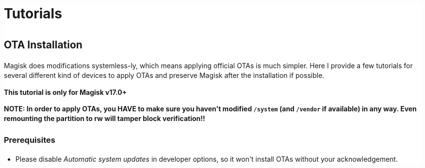 # Tutorials

## OTA Installation
Magisk does modifications systemless-ly, which means applying official OTAs is much simpler. Here I provide a few tutorials for several different kind of devices to apply OTAs and preserve Magisk after the installation if possible.

**This tutorial is only for Magisk v17.0+**

**NOTE: In order to apply OTAs, you HAVE to make sure you haven't modified `/system` (and `/vendor` if available) in any way. Even remounting the partition to rw will tamper block verification!!**

### Prerequisites
- Please disable *Automatic system updates* in developer options, so it won't install OTAs without your acknowledgement.
